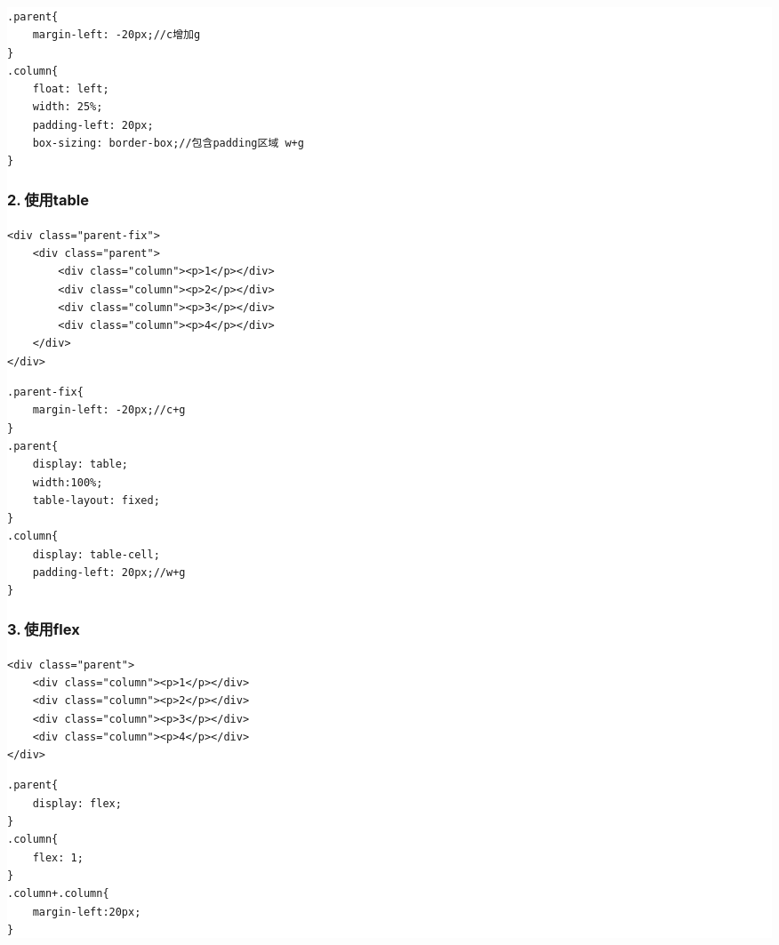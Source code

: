 ```
.parent{
    margin-left: -20px;//c增加g
}
.column{
    float: left;
    width: 25%;
    padding-left: 20px;
    box-sizing: border-box;//包含padding区域 w+g
}
```

### 2. 使用table

```
<div class="parent-fix">
    <div class="parent">
        <div class="column"><p>1</p></div>
        <div class="column"><p>2</p></div>
        <div class="column"><p>3</p></div>
        <div class="column"><p>4</p></div>
    </div>
</div>
```

```
.parent-fix{
    margin-left: -20px;//c+g
}
.parent{
    display: table;
    width:100%;
    table-layout: fixed;
}
.column{
    display: table-cell;
    padding-left: 20px;//w+g
}
```

### 3. 使用flex

```
<div class="parent">
    <div class="column"><p>1</p></div>
    <div class="column"><p>2</p></div>
    <div class="column"><p>3</p></div>
    <div class="column"><p>4</p></div>
</div>
```

```
.parent{
    display: flex;
}
.column{
    flex: 1;
}
.column+.column{
    margin-left:20px;
}
```
